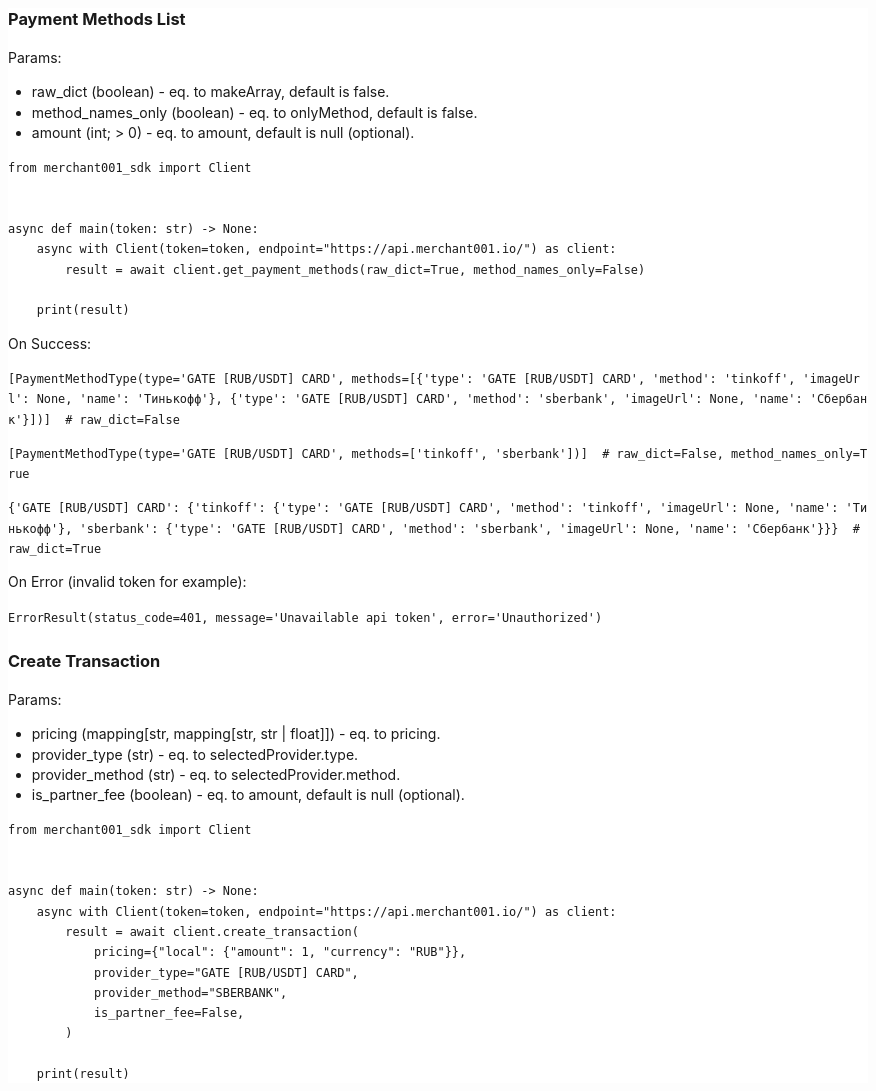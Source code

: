 ### Payment Methods List

Params:

- raw_dict (boolean) - eq. to makeArray, default is false.
- method_names_only (boolean) - eq. to onlyMethod, default is false.
- amount (int; > 0) - eq. to amount, default is null (optional).

```python3
from merchant001_sdk import Client


async def main(token: str) -> None:
    async with Client(token=token, endpoint="https://api.merchant001.io/") as client:
        result = await client.get_payment_methods(raw_dict=True, method_names_only=False)

    print(result)
```

On Success:

```python3
[PaymentMethodType(type='GATE [RUB/USDT] CARD', methods=[{'type': 'GATE [RUB/USDT] CARD', 'method': 'tinkoff', 'imageUrl': None, 'name': 'Тинькофф'}, {'type': 'GATE [RUB/USDT] CARD', 'method': 'sberbank', 'imageUrl': None, 'name': 'Сбербанк'}])]  # raw_dict=False
```

```python3
[PaymentMethodType(type='GATE [RUB/USDT] CARD', methods=['tinkoff', 'sberbank'])]  # raw_dict=False, method_names_only=True
```

```python3
{'GATE [RUB/USDT] CARD': {'tinkoff': {'type': 'GATE [RUB/USDT] CARD', 'method': 'tinkoff', 'imageUrl': None, 'name': 'Тинькофф'}, 'sberbank': {'type': 'GATE [RUB/USDT] CARD', 'method': 'sberbank', 'imageUrl': None, 'name': 'Сбербанк'}}}  # raw_dict=True
```

On Error (invalid token for example):

```python3
ErrorResult(status_code=401, message='Unavailable api token', error='Unauthorized')
```

### Create Transaction

Params:

- pricing (mapping[str, mapping[str, str | float]]) - eq. to pricing.
- provider_type (str) - eq. to selectedProvider.type.
- provider_method (str) - eq. to selectedProvider.method.
- is_partner_fee (boolean) - eq. to amount, default is null (optional).

```python3
from merchant001_sdk import Client


async def main(token: str) -> None:
    async with Client(token=token, endpoint="https://api.merchant001.io/") as client:
        result = await client.create_transaction(
            pricing={"local": {"amount": 1, "currency": "RUB"}},
            provider_type="GATE [RUB/USDT] CARD",
            provider_method="SBERBANK",
            is_partner_fee=False,
        )

    print(result)
```

